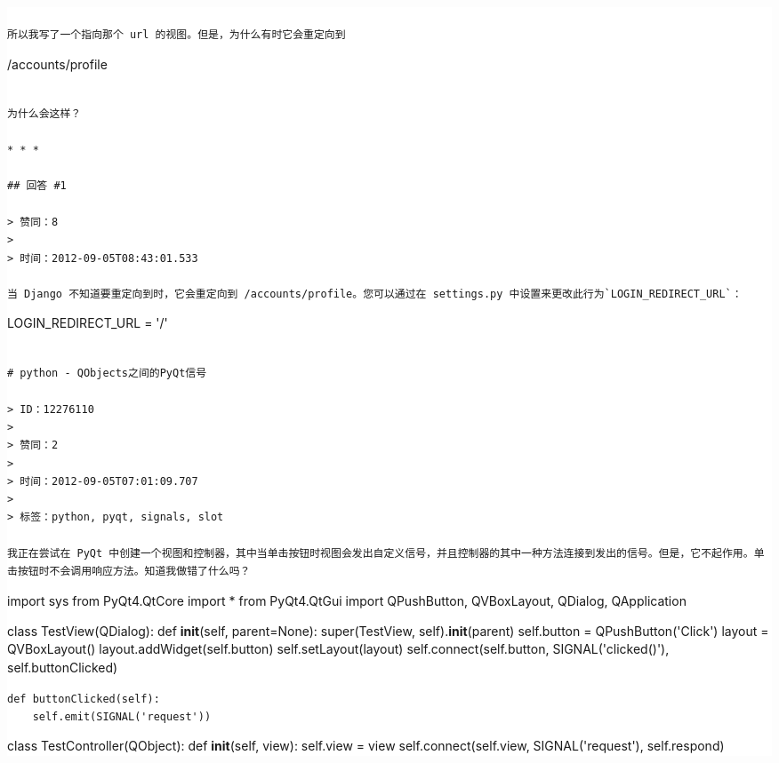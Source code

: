 ```

所以我写了一个指向那个 url 的视图。但是，为什么有时它会重定向到

```
 /accounts/profile 
```

为什么会这样？

* * *

## 回答 #1

> 赞同：8
> 
> 时间：2012-09-05T08:43:01.533

当 Django 不知道要重定向到时，它会重定向到 /accounts/profile。您可以通过在 settings.py 中设置来更改此行为`LOGIN_REDIRECT_URL`：

```
LOGIN_REDIRECT_URL = '/' 
```

# python - QObjects之间的PyQt信号

> ID：12276110
> 
> 赞同：2
> 
> 时间：2012-09-05T07:01:09.707
> 
> 标签：python, pyqt, signals, slot

我正在尝试在 PyQt 中创建一个视图和控制器，其中当单击按钮时视图会发出自定义信号，并且控制器的其中一种方法连接到发出的信号。但是，它不起作用。单击按钮时不会调用响应方法。知道我做错了什么吗？

```
import sys
from PyQt4.QtCore import *
from PyQt4.QtGui import QPushButton, QVBoxLayout, QDialog, QApplication 

class TestView(QDialog):
    def __init__(self, parent=None):
        super(TestView, self).__init__(parent)
        self.button = QPushButton('Click')
        layout = QVBoxLayout()
        layout.addWidget(self.button)
        self.setLayout(layout)
        self.connect(self.button, SIGNAL('clicked()'), self.buttonClicked)

    def buttonClicked(self):
        self.emit(SIGNAL('request'))

class TestController(QObject):
    def __init__(self, view):
        self.view = view
        self.connect(self.view, SIGNAL('request'), self.respond)

